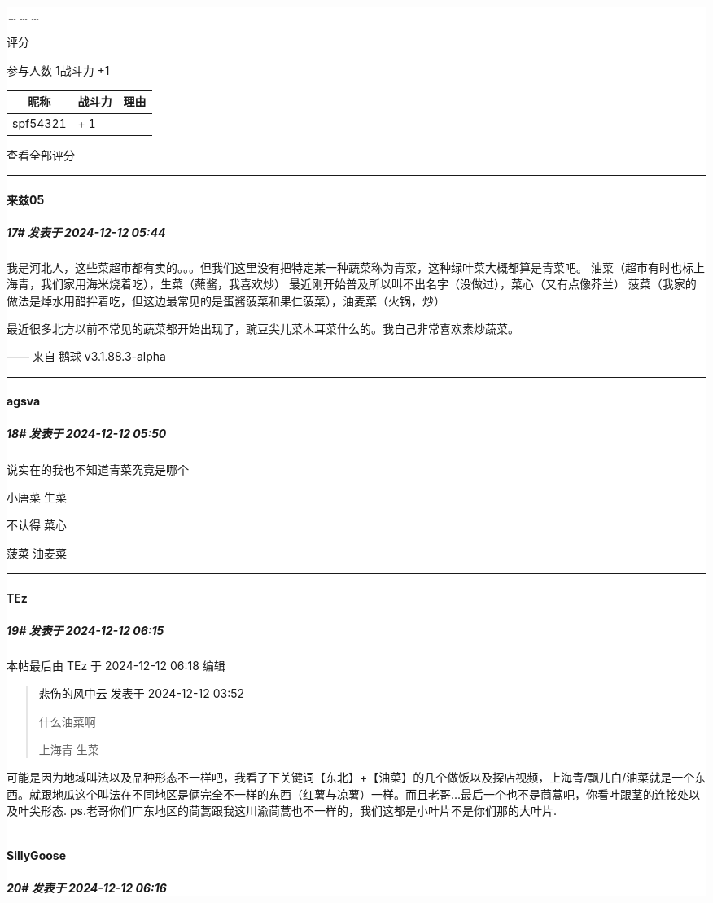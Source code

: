 ﹍﹍﹍

评分

 参与人数 1战斗力 +1

|昵称|战斗力|理由|
|----|---|---|
| spf54321| + 1||

查看全部评分

*****

####  来兹05  
##### 17#       发表于 2024-12-12 05:44

我是河北人，这些菜超市都有卖的。。。但我们这里没有把特定某一种蔬菜称为青菜，这种绿叶菜大概都算是青菜吧。
油菜（超市有时也标上海青，我们家用海米烧着吃），生菜（蘸酱，我喜欢炒）
最近刚开始普及所以叫不出名字（没做过），菜心（又有点像芥兰）
菠菜（我家的做法是焯水用醋拌着吃，但这边最常见的是蛋酱菠菜和果仁菠菜），油麦菜（火锅，炒）

最近很多北方以前不常见的蔬菜都开始出现了，豌豆尖儿菜木耳菜什么的。我自己非常喜欢素炒蔬菜。

—— 来自 [鹅球](https://www.pgyer.com/xfPejhuq) v3.1.88.3-alpha

*****

####  agsva  
##### 18#       发表于 2024-12-12 05:50

 说实在的我也不知道青菜究竟是哪个

小唐菜 生菜

不认得 菜心

菠菜 油麦菜

*****

####  TEz  
##### 19#       发表于 2024-12-12 06:15

 本帖最后由 TEz 于 2024-12-12 06:18 编辑 
<blockquote><a href="httphttps://bbs.saraba1st.com/2b/forum.php?mod=redirect&amp;goto=findpost&amp;pid=66901646&amp;ptid=2210217" target="_blank">悲伤的风中云 发表于 2024-12-12 03:52</a>

什么油菜啊

上海青 生菜</blockquote>
可能是因为地域叫法以及品种形态不一样吧，我看了下关键词【东北】+【油菜】的几个做饭以及探店视频，上海青/飘儿白/油菜就是一个东西。就跟地瓜这个叫法在不同地区是俩完全不一样的东西（红薯与凉薯）一样。而且老哥...最后一个也不是茼蒿吧，你看叶跟茎的连接处以及叶尖形态. ps.老哥你们广东地区的茼蒿跟我这川渝茼蒿也不一样的，我们这都是小叶片不是你们那的大叶片.

*****

####  SillyGoose  
##### 20#       发表于 2024-12-12 06:16
